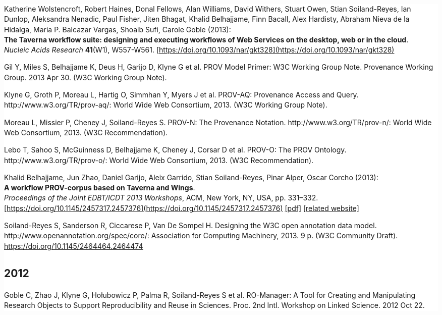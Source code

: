 Katherine Wolstencroft, Robert Haines, Donal Fellows, Alan Williams, David Withers, Stuart Owen, Stian Soiland-Reyes, Ian Dunlop, Aleksandra Nenadic, Paul Fisher, Jiten Bhagat, Khalid Belhajjame, Finn Bacall, Alex Hardisty, Abraham Nieva de la Hidalga, Maria P. Balcazar Vargas, Shoaib Sufi, Carole Goble (2013):  
**The Taverna workflow suite: designing and executing workflows of Web Services on the desktop, web or in the cloud**.  
_Nucleic Acids Research_ **41**(W1), W557-W561. [https://doi.org/10.1093/nar/gkt328](https://doi.org/10.1093/nar/gkt328)

<p><div class="rendering rendering_researchoutput  rendering_researchoutput_vancouver rendering_workingpaper rendering_vancouver rendering_workingpaper_vancouver">Gil Y, Miles S, Belhajjame K, Deus H, Garijo D, Klyne G et al. <span class="title"><span>PROV Model Primer: <span class="subtitle">W3C Working Group Note</span></span></span>. Provenance Working Group. 2013 Apr 30. (W3C Working Group Note).</div></p>

<p><div class="rendering rendering_researchoutput  rendering_researchoutput_vancouver rendering_bookanthology rendering_vancouver rendering_bookanthology_vancouver">Klyne G, Groth P, Moreau L, Hartig O, Simmhan Y, Myers J et al. <span class="title"><span>PROV-AQ: Provenance Access and Query</span></span>. http://www.w3.org/TR/prov-aq/: World Wide Web Consortium, 2013. (W3C Working Group Note).</div></p>

<p><div class="rendering rendering_researchoutput  rendering_researchoutput_vancouver rendering_bookanthology rendering_vancouver rendering_bookanthology_vancouver">Moreau L, Missier P, Cheney J<span>, Soiland-Reyes S</span>. <span class="title"><span>PROV-N: The Provenance Notation</span></span>. http://www.w3.org/TR/prov-n/: World Wide Web Consortium, 2013. (W3C Recommendation).</div></p>

<p><div class="rendering rendering_researchoutput  rendering_researchoutput_vancouver rendering_bookanthology rendering_vancouver rendering_bookanthology_vancouver">Lebo T, Sahoo S, McGuinness D, Belhajjame K, Cheney J, Corsar D et al. <span class="title"><span>PROV-O: The PROV Ontology</span></span>. http://www.w3.org/TR/prov-o/: World Wide Web Consortium, 2013. (W3C Recommendation).</div></p>

Khalid Belhajjame, Jun Zhao, Daniel Garijo, Aleix Garrido, Stian Soiland-Reyes, Pinar Alper, Oscar Corcho (2013):  
**A workflow PROV-corpus based on Taverna and Wings**.  
_Proceedings of the Joint EDBT/ICDT 2013 Workshops_, ACM, New York, NY, USA, pp. 331–332.
[https://doi.org/10.1145/2457317.2457376](https://doi.org/10.1145/2457317.2457376)
[[pdf]](http://delicias.dia.fi.upm.es/members/dgarijo/papers/prov-bench-paper.pdf)
[[related website]](https://github.com/provbench/Wf4Ever-PROV)

<p><div class="rendering rendering_researchoutput  rendering_researchoutput_vancouver rendering_bookanthology rendering_vancouver rendering_bookanthology_vancouver"><span>Soiland-Reyes S</span>, Sanderson R, Ciccarese P, Van De Sompel H. <span class="title"><span>Designing the W3C open annotation data model</span></span>. http://www.openannotation.org/spec/core/: Association for Computing Machinery, 2013. 9 p. (W3C Community Draft). <a href="https://doi.org/10.1145/2464464.2464474" class="link"><span>https://doi.org/10.1145/2464464.2464474</span></a></div></p>

## 2012 

<p><div class="rendering rendering_researchoutput  rendering_researchoutput_vancouver rendering_contributiontojournal rendering_vancouver rendering_contributiontojournal_vancouver"><span>Goble C</span>, Zhao J, Klyne G, Hołubowicz P, Palma R<span>, Soiland-Reyes S</span> et al. <span class="title"><span>RO-Manager: A Tool for Creating and Manipulating Research Objects to Support Reproducibility and Reuse in Sciences</span></span>. <span>Proc. 2nd Intl. Workshop on Linked Science</span>. 2012 Oct 22.</div></p>
